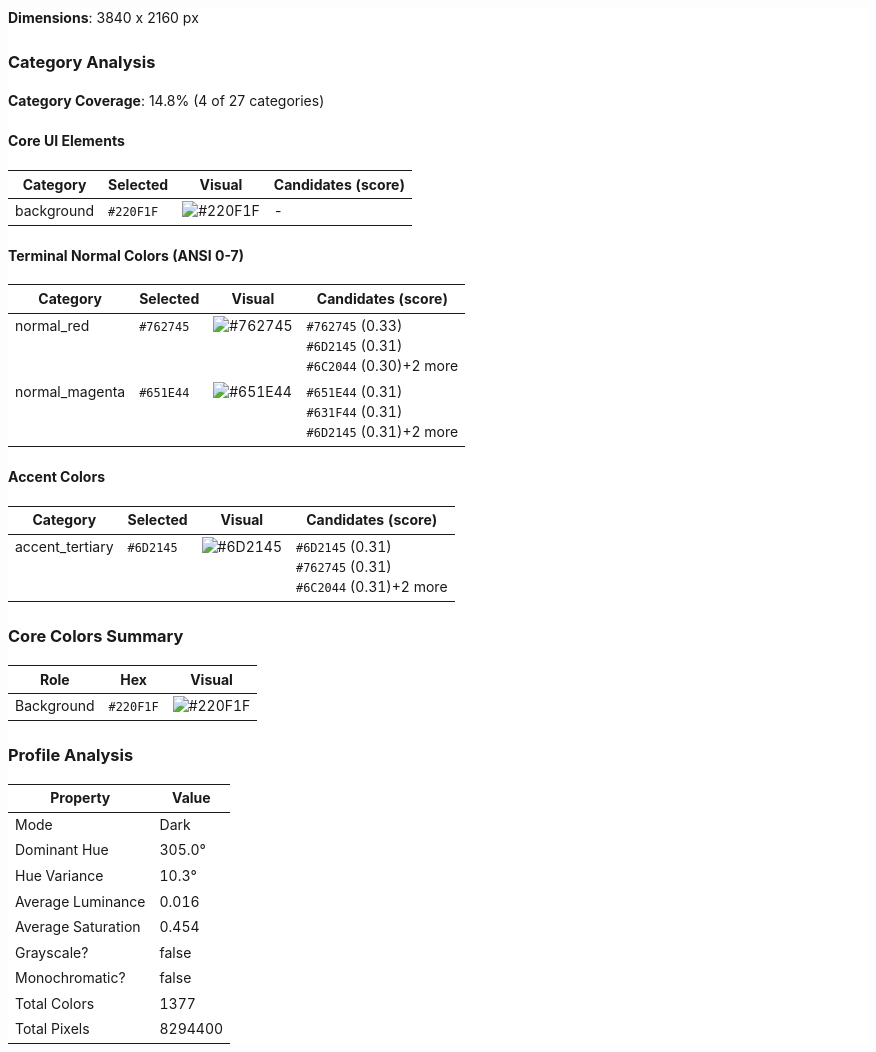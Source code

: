 **Dimensions**: 3840 x 2160 px

### Category Analysis

**Category Coverage**: 14.8% (4 of 27 categories)

#### Core UI Elements

| Category | Selected | Visual | Candidates (score) |
|----------|----------|--------|-------------------|
| background | `#220F1F` | ![#220F1F](https://placehold.co/30x30/220F1F/220F1F.png) | - |

#### Terminal Normal Colors (ANSI 0-7)

| Category | Selected | Visual | Candidates (score) |
|----------|----------|--------|-------------------|
| normal_red | `#762745` | ![#762745](https://placehold.co/30x30/762745/762745.png) | `#762745` (0.33)<br>`#6D2145` (0.31)<br>`#6C2044` (0.30)+2 more |
| normal_magenta | `#651E44` | ![#651E44](https://placehold.co/30x30/651E44/651E44.png) | `#651E44` (0.31)<br>`#631F44` (0.31)<br>`#6D2145` (0.31)+2 more |

#### Accent Colors

| Category | Selected | Visual | Candidates (score) |
|----------|----------|--------|-------------------|
| accent_tertiary | `#6D2145` | ![#6D2145](https://placehold.co/30x30/6D2145/6D2145.png) | `#6D2145` (0.31)<br>`#762745` (0.31)<br>`#6C2044` (0.31)+2 more |

### Core Colors Summary

| Role | Hex | Visual |
|------|-----|--------|
| Background | `#220F1F` | ![#220F1F](https://placehold.co/30x30/220F1F/220F1F.png) |

### Profile Analysis

| Property | Value |
|----------|-------|
| Mode | Dark |
| Dominant Hue | 305.0° |
| Hue Variance | 10.3° |
| Average Luminance | 0.016 |
| Average Saturation | 0.454 |
| Grayscale? | false |
| Monochromatic? | false |
| Total Colors | 1377 |
| Total Pixels | 8294400 |
